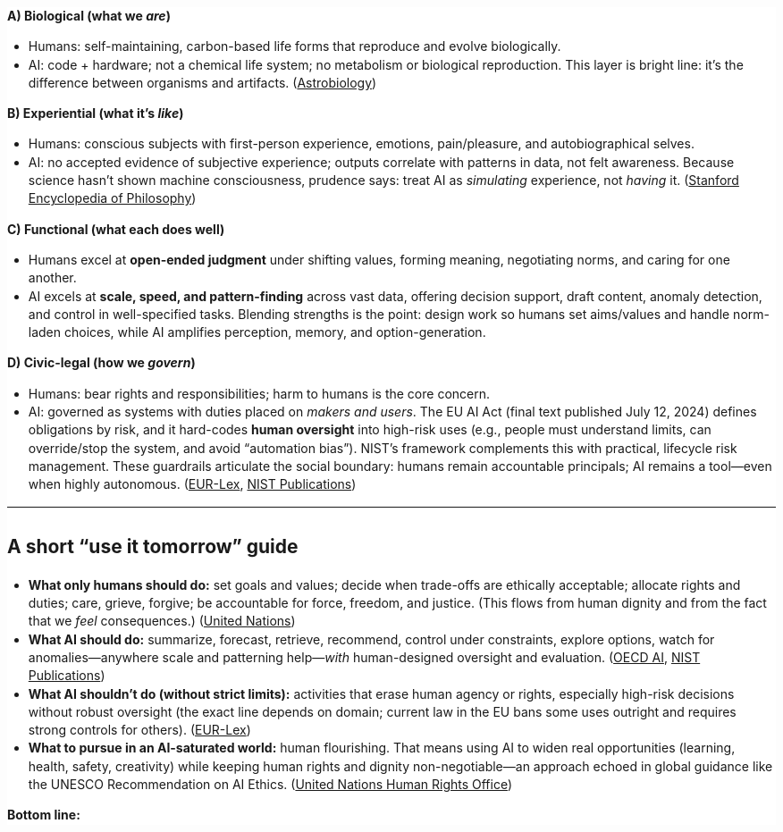 **A) Biological (what we *are*)**

* Humans: self-maintaining, carbon-based life forms that reproduce and evolve biologically.
* AI: code + hardware; not a chemical life system; no metabolism or biological reproduction.
  This layer is bright line: it’s the difference between organisms and artifacts. ([Astrobiology][8])

**B) Experiential (what it’s *like*)**

* Humans: conscious subjects with first-person experience, emotions, pain/pleasure, and autobiographical selves.
* AI: no accepted evidence of subjective experience; outputs correlate with patterns in data, not felt awareness.
  Because science hasn’t shown machine consciousness, prudence says: treat AI as *simulating* experience, not *having* it. ([Stanford Encyclopedia of Philosophy][2])

**C) Functional (what each does well)**

* Humans excel at **open-ended judgment** under shifting values, forming meaning, negotiating norms, and caring for one another.
* AI excels at **scale, speed, and pattern-finding** across vast data, offering decision support, draft content, anomaly detection, and control in well-specified tasks.
  Blending strengths is the point: design work so humans set aims/values and handle norm-laden choices, while AI amplifies perception, memory, and option-generation.

**D) Civic-legal (how we *govern*)**

* Humans: bear rights and responsibilities; harm to humans is the core concern.
* AI: governed as systems with duties placed on *makers and users*. The EU AI Act (final text published July 12, 2024) defines obligations by risk, and it hard-codes **human oversight** into high-risk uses (e.g., people must understand limits, can override/stop the system, and avoid “automation bias”). NIST’s framework complements this with practical, lifecycle risk management. These guardrails articulate the social boundary: humans remain accountable principals; AI remains a tool—even when highly autonomous. ([EUR-Lex][10], [NIST Publications][7])

---

## A short “use it tomorrow” guide

* **What only humans should do:** set goals and values; decide when trade-offs are ethically acceptable; allocate rights and duties; care, grieve, forgive; be accountable for force, freedom, and justice. (This flows from human dignity and from the fact that we *feel* consequences.) ([United Nations][4])
* **What AI should do:** summarize, forecast, retrieve, recommend, control under constraints, explore options, watch for anomalies—anywhere scale and patterning help—*with* human-designed oversight and evaluation. ([OECD AI][5], [NIST Publications][7])
* **What AI shouldn’t do (without strict limits):** activities that erase human agency or rights, especially high-risk decisions without robust oversight (the exact line depends on domain; current law in the EU bans some uses outright and requires strong controls for others). ([EUR-Lex][10])
* **What to pursue in an AI-saturated world:** human flourishing. That means using AI to widen real opportunities (learning, health, safety, creativity) while keeping human rights and dignity non-negotiable—an approach echoed in global guidance like the UNESCO Recommendation on AI Ethics. ([United Nations Human Rights Office][11])

**Bottom line:**


[1]: https://www.britannica.com/topic/Homo-sapiens?utm_source=chatgpt.com "Homo sapiens | Meaning, Characteristics, & Evolution"
[2]: https://plato.stanford.edu/entries/consciousness-neuroscience/?utm_source=chatgpt.com "The Neuroscience of Consciousness"
[3]: https://www.hup.harvard.edu/books/9780674986831?utm_source=chatgpt.com "A Natural History of Human Thinking"
[4]: https://www.un.org/en/about-us/universal-declaration-of-human-rights?utm_source=chatgpt.com "Universal Declaration of Human Rights"
[5]: https://oecd.ai/en/ai-principles?utm_source=chatgpt.com "OECD AI Principles overview"
[6]: https://www.oecd.org/content/dam/oecd/en/publications/reports/2024/03/explanatory-memorandum-on-the-updated-oecd-definition-of-an-ai-system_3c815e51/623da898-en.pdf?utm_source=chatgpt.com "Explanatory memorandum on the updated OECD definition ..."
[7]: https://nvlpubs.nist.gov/nistpubs/ai/nist.ai.100-1.pdf?utm_source=chatgpt.com "Artificial Intelligence Risk Management Framework (AI RMF 1.0)"
[8]: https://astrobiology.nasa.gov/research/life-detection/about/?utm_source=chatgpt.com "About | Life Detection | Research"
[9]: https://pmc.ncbi.nlm.nih.gov/articles/PMC3005285/?utm_source=chatgpt.com "Defining Life - PMC"
[10]: https://eur-lex.europa.eu/legal-content/EN/TXT/PDF/?uri=OJ%3AL_202401689&utm_source=chatgpt.com "Regulation (EU) 2024/1689 of the European Parliament and ..."
[11]: https://www.ohchr.org/sites/default/files/2022-03/UNESCO.pdf?utm_source=chatgpt.com "UNESCO Recommendation on the Ethics of Artificial ..."
[1]: https://www.britannica.com/topic/Homo-sapiens?utm_source=chatgpt.com "Homo sapiens | Meaning, Characteristics, & Evolution"
[2]: https://plato.stanford.edu/entries/consciousness-neuroscience/?utm_source=chatgpt.com "The Neuroscience of Consciousness"
[3]: https://royalsocietypublishing.org/doi/10.1098/rstb.2020.0320?utm_source=chatgpt.com "Shared intentionality, reason-giving and the evolution of ..."
[4]: https://www.un.org/en/about-us/universal-declaration-of-human-rights?utm_source=chatgpt.com "Universal Declaration of Human Rights"
[5]: https://oecd.ai/en/ai-principles?utm_source=chatgpt.com "OECD AI Principles overview"
[6]: https://www.nist.gov/itl/ai-risk-management-framework?utm_source=chatgpt.com "AI Risk Management Framework"
[7]: https://astrobiology.nasa.gov/research/life-detection/about/?utm_source=chatgpt.com "About | Life Detection | Research"
[8]: https://www.scientificamerican.com/article/if-ai-becomes-conscious-heres-how-we-can-tell/?utm_source=chatgpt.com "If AI Becomes Conscious, Here's How We Can Tell"
[9]: https://eur-lex.europa.eu/legal-content/EN/TXT/PDF/?uri=OJ%3AL_202401689&utm_source=chatgpt.com "Regulation (EU) 2024/1689 of the European Parliament and ..."
[10]: https://artificialintelligenceact.eu/article/14/?utm_source=chatgpt.com "Article 14: Human Oversight | EU Artificial Intelligence Act"
[11]: https://www.unesco.org/en/articles/recommendation-ethics-artificial-intelligence?utm_source=chatgpt.com "Recommendation on the Ethics of Artificial Intelligence"